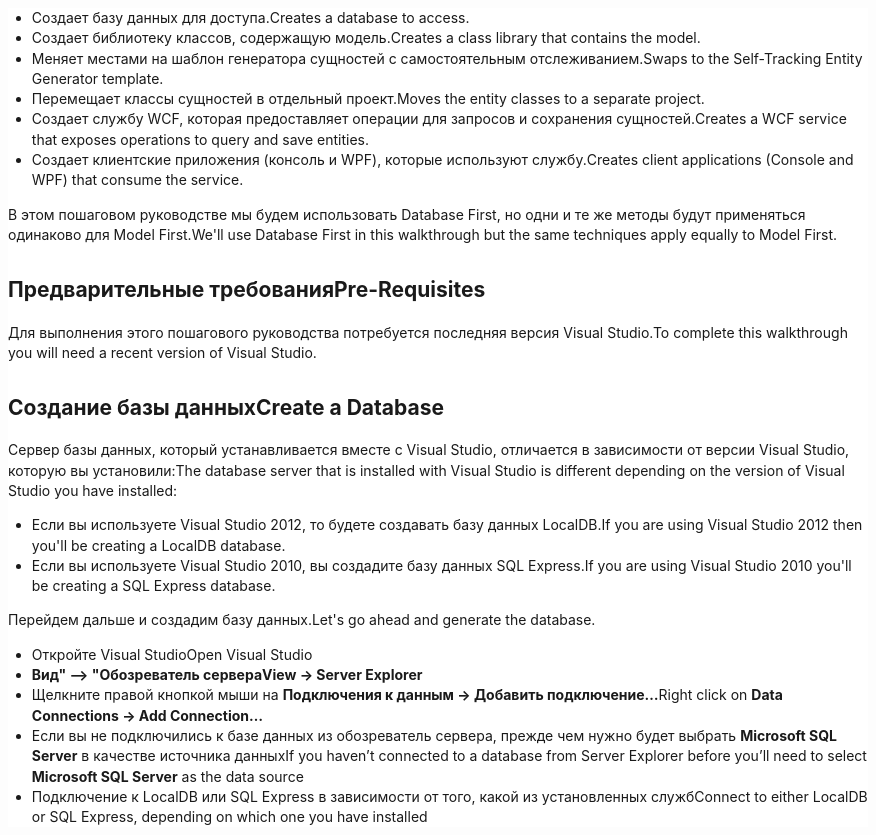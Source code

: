 -   <span data-ttu-id="a3f5a-110">Создает базу данных для доступа.</span><span class="sxs-lookup"><span data-stu-id="a3f5a-110">Creates a database to access.</span></span>
-   <span data-ttu-id="a3f5a-111">Создает библиотеку классов, содержащую модель.</span><span class="sxs-lookup"><span data-stu-id="a3f5a-111">Creates a class library that contains the model.</span></span>
-   <span data-ttu-id="a3f5a-112">Меняет местами на шаблон генератора сущностей с самостоятельным отслеживанием.</span><span class="sxs-lookup"><span data-stu-id="a3f5a-112">Swaps to the Self-Tracking Entity Generator template.</span></span>
-   <span data-ttu-id="a3f5a-113">Перемещает классы сущностей в отдельный проект.</span><span class="sxs-lookup"><span data-stu-id="a3f5a-113">Moves the entity classes to a separate project.</span></span>
-   <span data-ttu-id="a3f5a-114">Создает службу WCF, которая предоставляет операции для запросов и сохранения сущностей.</span><span class="sxs-lookup"><span data-stu-id="a3f5a-114">Creates a WCF service that exposes operations to query and save entities.</span></span>
-   <span data-ttu-id="a3f5a-115">Создает клиентские приложения (консоль и WPF), которые используют службу.</span><span class="sxs-lookup"><span data-stu-id="a3f5a-115">Creates client applications (Console and WPF) that consume the service.</span></span>

<span data-ttu-id="a3f5a-116">В этом пошаговом руководстве мы будем использовать Database First, но одни и те же методы будут применяться одинаково для Model First.</span><span class="sxs-lookup"><span data-stu-id="a3f5a-116">We'll use Database First in this walkthrough but the same techniques apply equally to Model First.</span></span>

## <a name="pre-requisites"></a><span data-ttu-id="a3f5a-117">Предварительные требования</span><span class="sxs-lookup"><span data-stu-id="a3f5a-117">Pre-Requisites</span></span>

<span data-ttu-id="a3f5a-118">Для выполнения этого пошагового руководства потребуется последняя версия Visual Studio.</span><span class="sxs-lookup"><span data-stu-id="a3f5a-118">To complete this walkthrough you will need a recent version of Visual Studio.</span></span>

## <a name="create-a-database"></a><span data-ttu-id="a3f5a-119">Создание базы данных</span><span class="sxs-lookup"><span data-stu-id="a3f5a-119">Create a Database</span></span>

<span data-ttu-id="a3f5a-120">Сервер базы данных, который устанавливается вместе с Visual Studio, отличается в зависимости от версии Visual Studio, которую вы установили:</span><span class="sxs-lookup"><span data-stu-id="a3f5a-120">The database server that is installed with Visual Studio is different depending on the version of Visual Studio you have installed:</span></span>

-   <span data-ttu-id="a3f5a-121">Если вы используете Visual Studio 2012, то будете создавать базу данных LocalDB.</span><span class="sxs-lookup"><span data-stu-id="a3f5a-121">If you are using Visual Studio 2012 then you'll be creating a LocalDB database.</span></span>
-   <span data-ttu-id="a3f5a-122">Если вы используете Visual Studio 2010, вы создадите базу данных SQL Express.</span><span class="sxs-lookup"><span data-stu-id="a3f5a-122">If you are using Visual Studio 2010 you'll be creating a SQL Express database.</span></span>

<span data-ttu-id="a3f5a-123">Перейдем дальше и создадим базу данных.</span><span class="sxs-lookup"><span data-stu-id="a3f5a-123">Let's go ahead and generate the database.</span></span>

-   <span data-ttu-id="a3f5a-124">Откройте Visual Studio</span><span class="sxs-lookup"><span data-stu-id="a3f5a-124">Open Visual Studio</span></span>
-   <span data-ttu-id="a3f5a-125">**Вид" —&gt; "Обозреватель сервера**</span><span class="sxs-lookup"><span data-stu-id="a3f5a-125">**View -&gt; Server Explorer**</span></span>
-   <span data-ttu-id="a3f5a-126">Щелкните правой кнопкой мыши на **Подключения к данным -&gt; Добавить подключение…**</span><span class="sxs-lookup"><span data-stu-id="a3f5a-126">Right click on **Data Connections -&gt; Add Connection…**</span></span>
-   <span data-ttu-id="a3f5a-127">Если вы не подключились к базе данных из обозреватель сервера, прежде чем нужно будет выбрать **Microsoft SQL Server** в качестве источника данных</span><span class="sxs-lookup"><span data-stu-id="a3f5a-127">If you haven’t connected to a database from Server Explorer before you’ll need to select **Microsoft SQL Server** as the data source</span></span>
-   <span data-ttu-id="a3f5a-128">Подключение к LocalDB или SQL Express в зависимости от того, какой из установленных служб</span><span class="sxs-lookup"><span data-stu-id="a3f5a-128">Connect to either LocalDB or SQL Express, depending on which one you have installed</span></span>